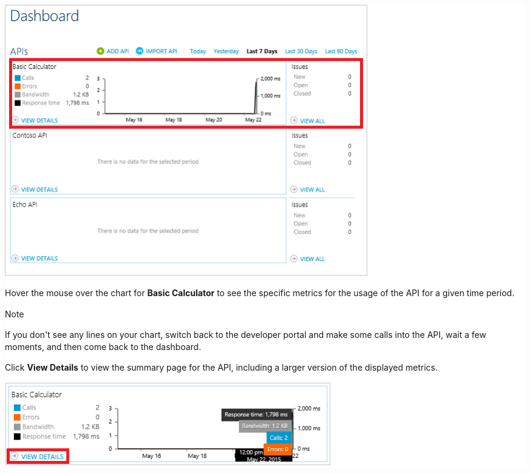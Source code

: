 <img src="./media/image14.png" width="599" height="447" />

Hover the mouse over the chart for **Basic Calculator** to see the
specific metrics for the usage of the API for a given time period.

Note

If you don't see any lines on your chart, switch back to the developer
portal and make some calls into the API, wait a few moments, and then
come back to the dashboard.

Click **View Details** to view the summary page for the API, including a
larger version of the displayed metrics.

<img src="./media/image15.png" width="539" height="136" />
